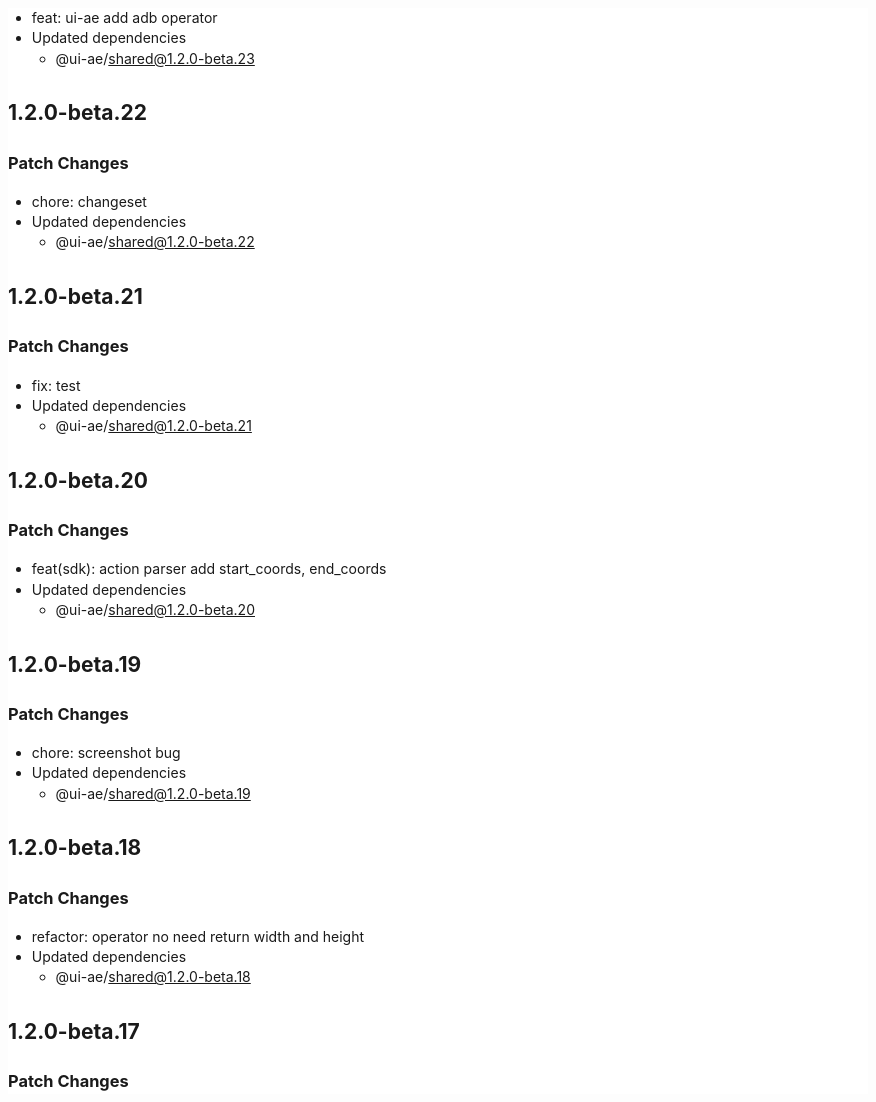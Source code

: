- feat: ui-ae add adb operator
- Updated dependencies
  - @ui-ae/shared@1.2.0-beta.23

## 1.2.0-beta.22

### Patch Changes

- chore: changeset
- Updated dependencies
  - @ui-ae/shared@1.2.0-beta.22

## 1.2.0-beta.21

### Patch Changes

- fix: test
- Updated dependencies
  - @ui-ae/shared@1.2.0-beta.21

## 1.2.0-beta.20

### Patch Changes

- feat(sdk): action parser add start_coords, end_coords
- Updated dependencies
  - @ui-ae/shared@1.2.0-beta.20

## 1.2.0-beta.19

### Patch Changes

- chore: screenshot bug
- Updated dependencies
  - @ui-ae/shared@1.2.0-beta.19

## 1.2.0-beta.18

### Patch Changes

- refactor: operator no need return width and height
- Updated dependencies
  - @ui-ae/shared@1.2.0-beta.18

## 1.2.0-beta.17

### Patch Changes
